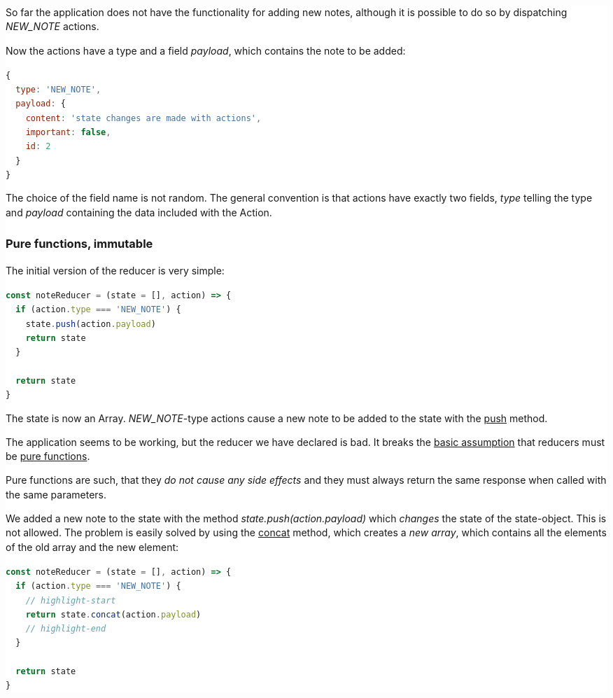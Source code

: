 So far the application does not have the functionality for adding new notes, although it is possible to do so by dispatching <i>NEW\_NOTE</i> actions.

Now the actions have a type and a field <i>payload</i>, which contains the note to be added:

```js
{
  type: 'NEW_NOTE',
  payload: {
    content: 'state changes are made with actions',
    important: false,
    id: 2
  }
}
```

The choice of the field name is not random. The general convention is that actions have exactly two fields, <i>type</i> telling the type and <i>payload</i> containing the data included with the Action.

### Pure functions, immutable

The initial version of the reducer is very simple:

```js
const noteReducer = (state = [], action) => {
  if (action.type === 'NEW_NOTE') {
    state.push(action.payload)
    return state
  }

  return state
}
```

The state is now an Array. <i>NEW\_NOTE</i>-type actions cause a new note to be added to the state with the [push](https://developer.mozilla.org/en-US/docs/Web/JavaScript/Reference/Global_Objects/Array/push) method.

The application seems to be working, but the reducer we have declared is bad. It breaks the [basic assumption](https://redux.js.org/tutorials/essentials/part-1-overview-concepts#reducers) that reducers must be [pure functions](https://en.wikipedia.org/wiki/Pure_function).

Pure functions are such, that they <i>do not cause any side effects</i> and they must always return the same response when called with the same parameters.

We added a new note to the state with the method _state.push(action.payload)_ which <i>changes</i> the state of the state-object. This is not allowed. The problem is easily solved by using the [concat](https://developer.mozilla.org/en-US/docs/Web/JavaScript/Reference/Global_Objects/Array/concat) method, which creates a <i>new array</i>, which contains all the elements of the old array and the new element:

```js
const noteReducer = (state = [], action) => {
  if (action.type === 'NEW_NOTE') {
    // highlight-start
    return state.concat(action.payload)
    // highlight-end
  }

  return state
}
```
